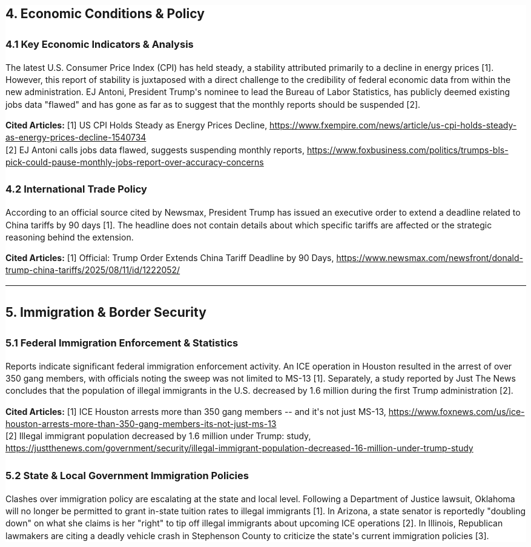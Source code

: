## 4. Economic Conditions & Policy

### 4.1 Key Economic Indicators & Analysis

The latest U.S. Consumer Price Index (CPI) has held steady, a stability attributed primarily to a decline in energy prices [1]. However, this report of stability is juxtaposed with a direct challenge to the credibility of federal economic data from within the new administration. EJ Antoni, President Trump's nominee to lead the Bureau of Labor Statistics, has publicly deemed existing jobs data "flawed" and has gone as far as to suggest that the monthly reports should be suspended [2].

**Cited Articles:**
[1] US CPI Holds Steady as Energy Prices Decline, https://www.fxempire.com/news/article/us-cpi-holds-steady-as-energy-prices-decline-1540734  
[2] EJ Antoni calls jobs data flawed, suggests suspending monthly reports, https://www.foxbusiness.com/politics/trumps-bls-pick-could-pause-monthly-jobs-report-over-accuracy-concerns  

### 4.2 International Trade Policy

According to an official source cited by Newsmax, President Trump has issued an executive order to extend a deadline related to China tariffs by 90 days [1]. The headline does not contain details about which specific tariffs are affected or the strategic reasoning behind the extension.

**Cited Articles:**
[1] Official: Trump Order Extends China Tariff Deadline by 90 Days, https://www.newsmax.com/newsfront/donald-trump-china-tariffs/2025/08/11/id/1222052/  

***

## 5. Immigration & Border Security

### 5.1 Federal Immigration Enforcement & Statistics

Reports indicate significant federal immigration enforcement activity. An ICE operation in Houston resulted in the arrest of over 350 gang members, with officials noting the sweep was not limited to MS-13 [1]. Separately, a study reported by Just The News concludes that the population of illegal immigrants in the U.S. decreased by 1.6 million during the first Trump administration [2].

**Cited Articles:**
[1] ICE Houston arrests more than 350 gang members -- and it's not just MS-13, https://www.foxnews.com/us/ice-houston-arrests-more-than-350-gang-members-its-not-just-ms-13  
[2] Illegal immigrant population decreased by 1.6 million under Trump: study, https://justthenews.com/government/security/illegal-immigrant-population-decreased-16-million-under-trump-study  

### 5.2 State & Local Government Immigration Policies

Clashes over immigration policy are escalating at the state and local level. Following a Department of Justice lawsuit, Oklahoma will no longer be permitted to grant in-state tuition rates to illegal immigrants [1]. In Arizona, a state senator is reportedly "doubling down" on what she claims is her "right" to tip off illegal immigrants about upcoming ICE operations [2]. In Illinois, Republican lawmakers are citing a deadly vehicle crash in Stephenson County to criticize the state's current immigration policies [3].
